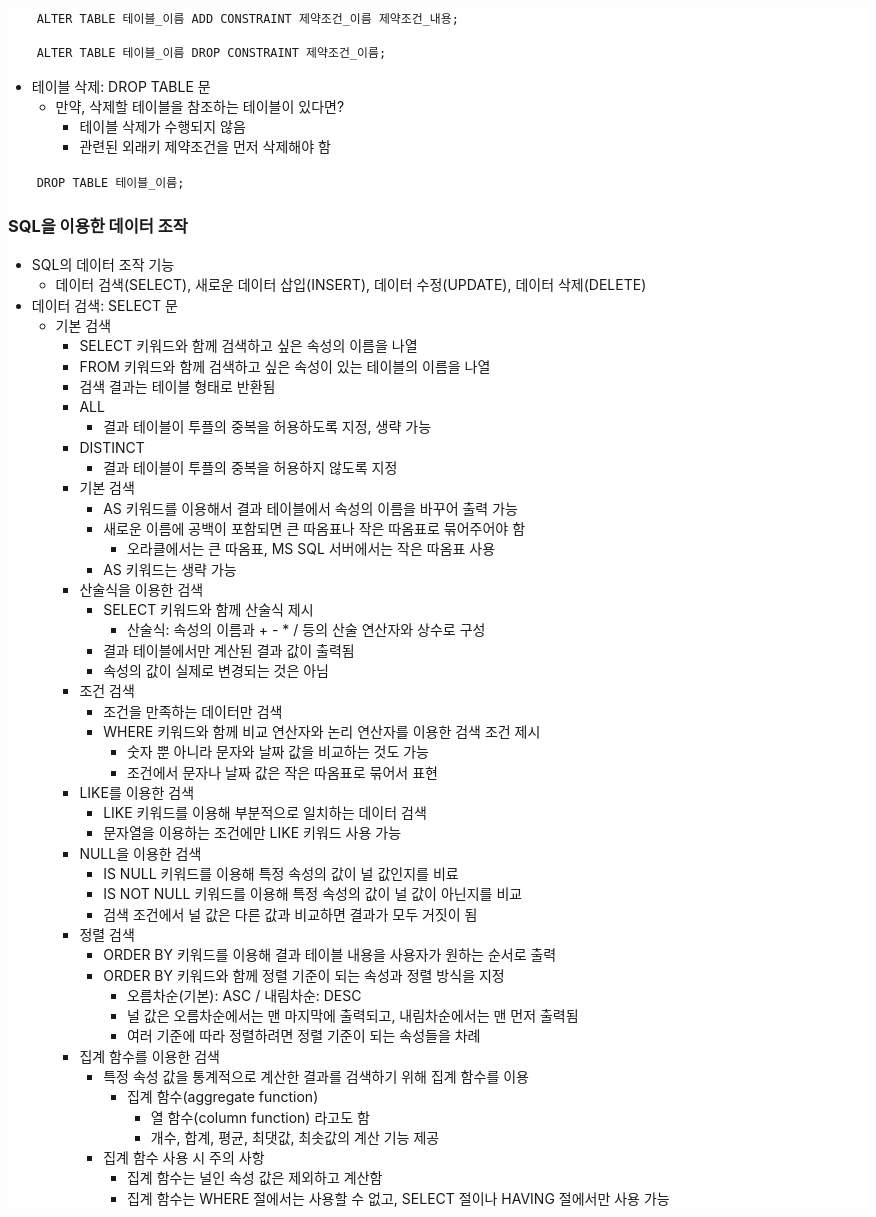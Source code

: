 ```
	ALTER TABLE 테이블_이름 ADD CONSTRAINT 제약조건_이름 제약조건_내용;
```

```
	ALTER TABLE 테이블_이름 DROP CONSTRAINT 제약조건_이름;
```

- 테이블 삭제: DROP TABLE 문
	- 만약, 삭제할 테이블을 참조하는 테이블이 있다면?
		- 테이블 삭제가 수행되지 않음
		- 관련된 외래키 제약조건을 먼저 삭제해야 함
```
	DROP TABLE 테이블_이름;
```

### SQL을 이용한 데이터 조작
- SQL의 데이터 조작 기능
	- 데이터 검색(SELECT), 새로운 데이터 삽입(INSERT), 데이터 수정(UPDATE), 데이터 삭제(DELETE)
- 데이터 검색: SELECT 문
	- 기본 검색
		- SELECT 키워드와 함께 검색하고 싶은 속성의 이름을 나열
		- FROM 키워드와 함께 검색하고 싶은 속성이 있는 테이블의 이름을 나열
		- 검색 결과는 테이블 형태로 반환됨
		- ALL
			- 결과 테이블이 투플의 중복을 허용하도록 지정, 생략 가능
		- DISTINCT
			- 결과 테이블이 투플의 중복을 허용하지 않도록 지정
		- 기본 검색
			- AS 키워드를 이용해서 결과 테이블에서 속성의 이름을 바꾸어 출력 가능
			- 새로운 이름에 공백이 포함되면 큰 따옴표나 작은 따옴표로 묶어주어야 함
				- 오라클에서는 큰 따옴표, MS SQL 서버에서는 작은 따옴표 사용
			- AS 키워드는 생략 가능
		- 산술식을 이용한 검색
			- SELECT 키워드와 함께 산술식 제시
				- 산술식: 속성의 이름과 + - \* \/ 등의 산술 연산자와 상수로 구성
			- 결과 테이블에서만 계산된 결과 값이 출력됨
			- 속성의 값이 실제로 변경되는 것은 아님
		- 조건 검색
			- 조건을 만족하는 데이터만 검색
			- WHERE 키워드와 함께 비교 연산자와 논리 연산자를 이용한 검색 조건 제시
				- 숫자 뿐 아니라 문자와 날짜 값을 비교하는 것도 가능
				- 조건에서 문자나 날짜 값은 작은 따옴표로 묶어서 표현
		- LIKE를 이용한 검색
			- LIKE 키워드를 이용해 부분적으로 일치하는 데이터 검색
			- 문자열을 이용하는 조건에만 LIKE 키워드 사용 가능
		- NULL을 이용한 검색
			- IS NULL 키워드를 이용해 특정 속성의 값이 널 값인지를 비료
			- IS NOT NULL 키워드를 이용해 특정 속성의 값이 널 값이 아닌지를 비교
			- 검색 조건에서 널 값은 다른 값과 비교하면 결과가 모두 거짓이 됨
		- 정렬 검색
			- ORDER BY 키워드를 이용해 결과 테이블 내용을 사용자가 원하는 순서로 출력
			- ORDER BY 키워드와 함께 정렬 기준이 되는 속성과 정렬 방식을 지정
				- 오름차순(기본): ASC / 내림차순: DESC
				- 널 값은 오름차순에서는 맨 마지막에 출력되고, 내림차순에서는 맨 먼저 출력됨
				- 여러 기준에 따라 정렬하려면 정렬 기준이 되는 속성들을 차례
		- 집계 함수를 이용한 검색
			- 특정 속성 값을 통계적으로 계산한 결과를 검색하기 위해 집계 함수를 이용
				- 집계 함수(aggregate function) 
					- 열 함수(column function) 라고도 함 
					- 개수, 합계, 평균, 최댓값, 최솟값의 계산 기능 제공 
			- 집계 함수 사용 시 주의 사항
				- 집계 함수는 널인 속성 값은 제외하고 계산함
				- 집계 함수는 WHERE 절에서는 사용할 수 없고, SELECT 절이나 HAVING 절에서만 사용 가능
